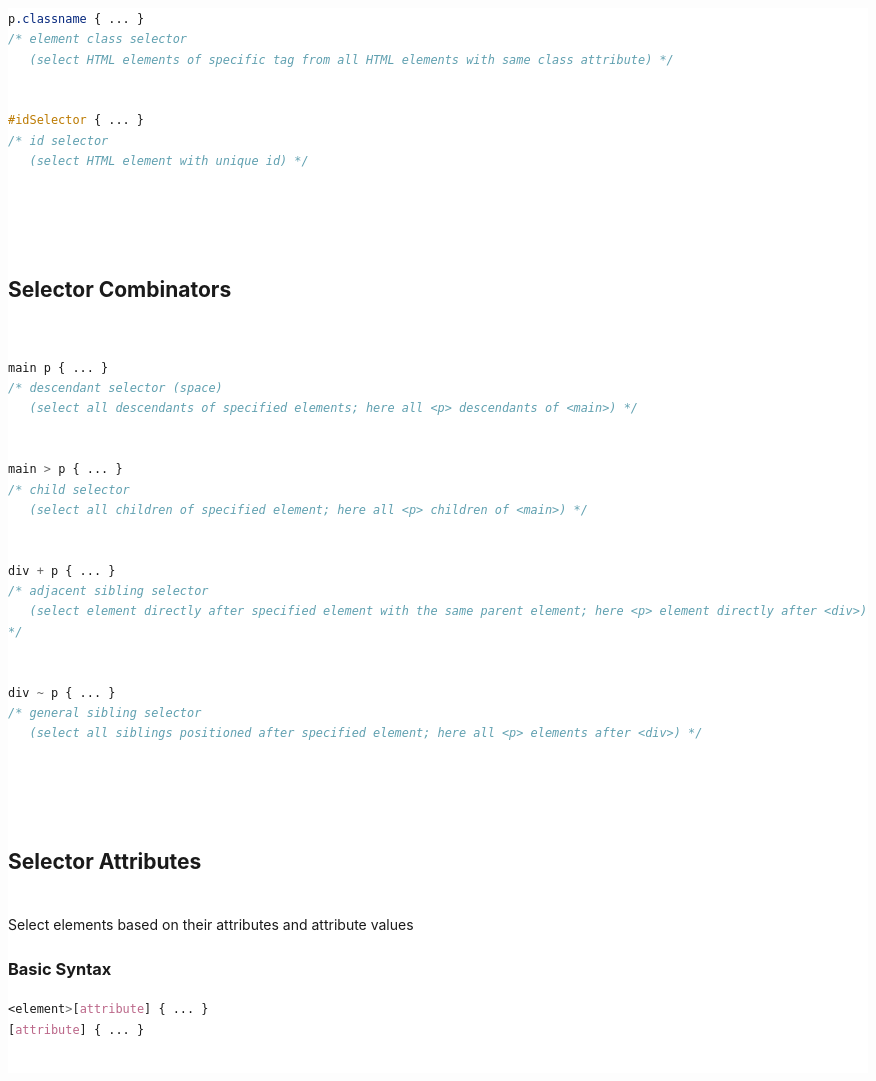 ```css
p.classname { ... }
/* element class selector
   (select HTML elements of specific tag from all HTML elements with same class attribute) */


#idSelector { ... }
/* id selector
   (select HTML element with unique id) */
```

<br>
<br>
<br>

## **Selector Combinators**
<br>

```css
main p { ... }
/* descendant selector (space)
   (select all descendants of specified elements; here all <p> descendants of <main>) */


main > p { ... }
/* child selector
   (select all children of specified element; here all <p> children of <main>) */


div + p { ... }
/* adjacent sibling selector
   (select element directly after specified element with the same parent element; here <p> element directly after <div>) */


div ~ p { ... }
/* general sibling selector
   (select all siblings positioned after specified element; here all <p> elements after <div>) */
```

<br>
<br>
<br>

## **Selector Attributes**
<br>
Select elements based on their attributes and attribute values  

<br>

### **Basic Syntax**
```css
<element>[attribute] { ... }
[attribute] { ... }
```
<br>
